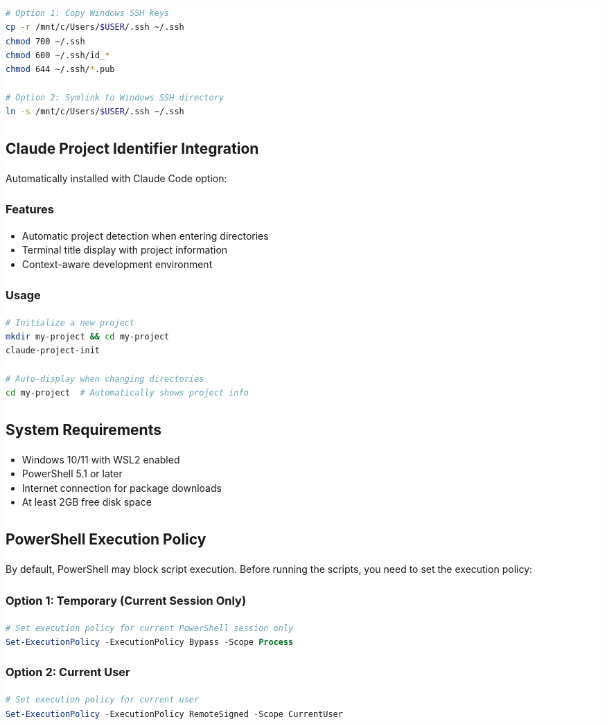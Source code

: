```bash
# Option 1: Copy Windows SSH keys
cp -r /mnt/c/Users/$USER/.ssh ~/.ssh
chmod 700 ~/.ssh
chmod 600 ~/.ssh/id_*
chmod 644 ~/.ssh/*.pub

# Option 2: Symlink to Windows SSH directory
ln -s /mnt/c/Users/$USER/.ssh ~/.ssh
```

## Claude Project Identifier Integration

Automatically installed with Claude Code option:

### Features
- Automatic project detection when entering directories
- Terminal title display with project information
- Context-aware development environment

### Usage
```bash
# Initialize a new project
mkdir my-project && cd my-project
claude-project-init

# Auto-display when changing directories
cd my-project  # Automatically shows project info
```

## System Requirements

- Windows 10/11 with WSL2 enabled
- PowerShell 5.1 or later
- Internet connection for package downloads
- At least 2GB free disk space

## PowerShell Execution Policy

By default, PowerShell may block script execution. Before running the scripts, you need to set the execution policy:

### Option 1: Temporary (Current Session Only)
```powershell
# Set execution policy for current PowerShell session only
Set-ExecutionPolicy -ExecutionPolicy Bypass -Scope Process
```

### Option 2: Current User
```powershell
# Set execution policy for current user
Set-ExecutionPolicy -ExecutionPolicy RemoteSigned -Scope CurrentUser
```
